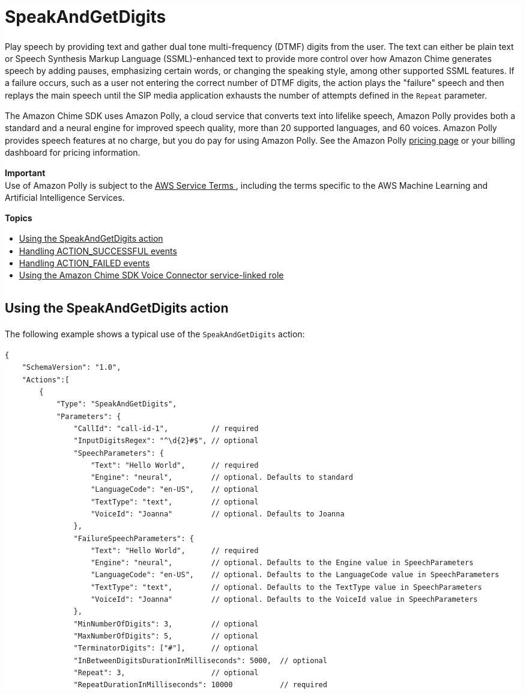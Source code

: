 # SpeakAndGetDigits<a name="speak-and-get-digits"></a>

Play speech by providing text and gather dual tone multi\-frequency \(DTMF\) digits from the user\. The text can either be plain text or Speech Synthesis Markup Language \(SSML\)\-enhanced text to provide more control over how Amazon Chime generates speech by adding pauses, emphasizing certain words, or changing the speaking style, among other supported SSML features\. If a failure occurs, such as a user not entering the correct number of DTMF digits, the action plays the "failure" speech and then replays the main speech until the SIP media application exhausts the number of attempts defined in the `Repeat` parameter\.

The Amazon Chime SDK uses Amazon Polly, a cloud service that converts text into lifelike speech, Amazon Polly provides both a standard and a neural engine for improved speech quality, more than 20 supported languages, and 60 voices\. Amazon Polly provides speech features at no charge, but you do pay for using Amazon Polly\. See the Amazon Polly [pricing page](https://aws.amazon.com/polly/pricing/) or your billing dashboard for pricing information\.

**Important**  
Use of Amazon Polly is subject to the [AWS Service Terms ](https://aws.amazon.com/service-terms/), including the terms specific to the AWS Machine Learning and Artificial Intelligence Services\.

**Topics**
+ [Using the SpeakAndGetDigits action](#speak-digits-action)
+ [Handling ACTION\_SUCCESSFUL events](#speak-digits-success)
+ [Handling ACTION\_FAILED events](#speak-digits-fail)
+ [Using the Amazon Chime SDK Voice Connector service\-linked role](#speak-digits-policy)

## Using the SpeakAndGetDigits action<a name="speak-digits-action"></a>

The following example shows a typical use of the `SpeakAndGetDigits` action:

```
{
    "SchemaVersion": "1.0",
    "Actions":[
        {
            "Type": "SpeakAndGetDigits",
            "Parameters": {
                "CallId": "call-id-1",          // required
                "InputDigitsRegex": "^\d{2}#$", // optional
                "SpeechParameters": {
                    "Text": "Hello World",      // required
                    "Engine": "neural",         // optional. Defaults to standard
                    "LanguageCode": "en-US",    // optional
                    "TextType": "text",         // optional
                    "VoiceId": "Joanna"         // optional. Defaults to Joanna
                },
                "FailureSpeechParameters": {
                    "Text": "Hello World",      // required
                    "Engine": "neural",         // optional. Defaults to the Engine value in SpeechParameters
                    "LanguageCode": "en-US",    // optional. Defaults to the LanguageCode value in SpeechParameters
                    "TextType": "text",         // optional. Defaults to the TextType value in SpeechParameters
                    "VoiceId": "Joanna"         // optional. Defaults to the VoiceId value in SpeechParameters
                },
                "MinNumberOfDigits": 3,         // optional
                "MaxNumberOfDigits": 5,         // optional
                "TerminatorDigits": ["#"],      // optional
                "InBetweenDigitsDurationInMilliseconds": 5000,  // optional
                "Repeat": 3,                    // optional
                "RepeatDurationInMilliseconds": 10000           // required
```